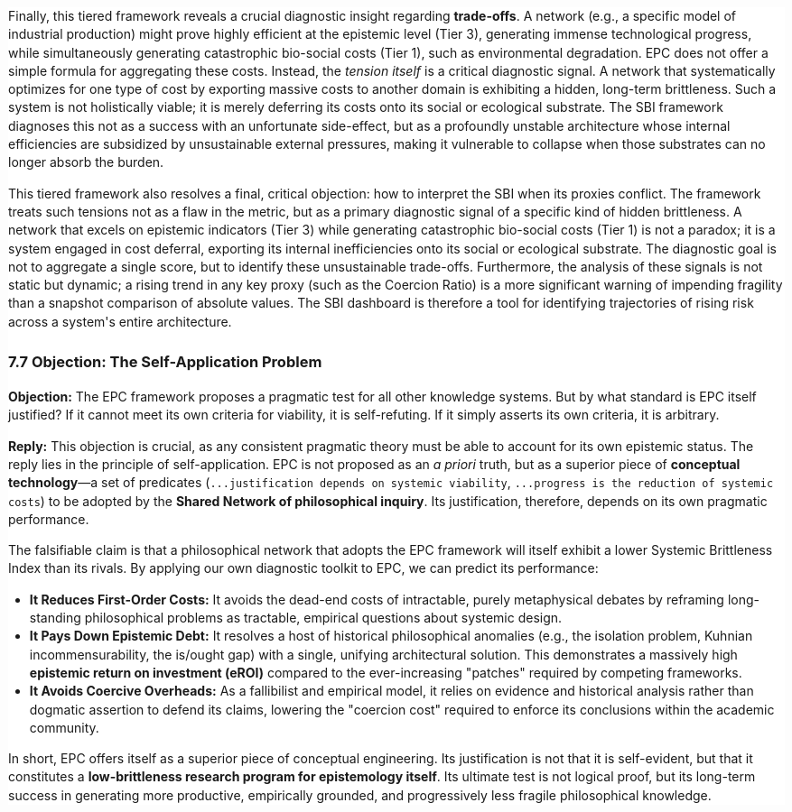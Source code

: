 Finally, this tiered framework reveals a crucial diagnostic insight regarding **trade-offs**. A network (e.g., a specific model of industrial production) might prove highly efficient at the epistemic level (Tier 3), generating immense technological progress, while simultaneously generating catastrophic bio-social costs (Tier 1), such as environmental degradation. EPC does not offer a simple formula for aggregating these costs. Instead, the *tension itself* is a critical diagnostic signal. A network that systematically optimizes for one type of cost by exporting massive costs to another domain is exhibiting a hidden, long-term brittleness. Such a system is not holistically viable; it is merely deferring its costs onto its social or ecological substrate. The SBI framework diagnoses this not as a success with an unfortunate side-effect, but as a profoundly unstable architecture whose internal efficiencies are subsidized by unsustainable external pressures, making it vulnerable to collapse when those substrates can no longer absorb the burden.

This tiered framework also resolves a final, critical objection: how to interpret the SBI when its proxies conflict. The framework treats such tensions not as a flaw in the metric, but as a primary diagnostic signal of a specific kind of hidden brittleness. A network that excels on epistemic indicators (Tier 3) while generating catastrophic bio-social costs (Tier 1) is not a paradox; it is a system engaged in cost deferral, exporting its internal inefficiencies onto its social or ecological substrate. The diagnostic goal is not to aggregate a single score, but to identify these unsustainable trade-offs. Furthermore, the analysis of these signals is not static but dynamic; a rising trend in any key proxy (such as the Coercion Ratio) is a more significant warning of impending fragility than a snapshot comparison of absolute values. The SBI dashboard is therefore a tool for identifying trajectories of rising risk across a system's entire architecture.

### **7.7 Objection: The Self-Application Problem**

**Objection:** The EPC framework proposes a pragmatic test for all other knowledge systems. But by what standard is EPC itself justified? If it cannot meet its own criteria for viability, it is self-refuting. If it simply asserts its own criteria, it is arbitrary.

**Reply:** This objection is crucial, as any consistent pragmatic theory must be able to account for its own epistemic status. The reply lies in the principle of self-application. EPC is not proposed as an *a priori* truth, but as a superior piece of **conceptual technology**—a set of predicates (`...justification depends on systemic viability`, `...progress is the reduction of systemic costs`) to be adopted by the **Shared Network of philosophical inquiry**. Its justification, therefore, depends on its own pragmatic performance.

The falsifiable claim is that a philosophical network that adopts the EPC framework will itself exhibit a lower Systemic Brittleness Index than its rivals. By applying our own diagnostic toolkit to EPC, we can predict its performance:

- **It Reduces First-Order Costs:** It avoids the dead-end costs of intractable, purely metaphysical debates by reframing long-standing philosophical problems as tractable, empirical questions about systemic design.
- **It Pays Down Epistemic Debt:** It resolves a host of historical philosophical anomalies (e.g., the isolation problem, Kuhnian incommensurability, the is/ought gap) with a single, unifying architectural solution. This demonstrates a massively high **epistemic return on investment (eROI)** compared to the ever-increasing "patches" required by competing frameworks.
- **It Avoids Coercive Overheads:** As a fallibilist and empirical model, it relies on evidence and historical analysis rather than dogmatic assertion to defend its claims, lowering the "coercion cost" required to enforce its conclusions within the academic community.

In short, EPC offers itself as a superior piece of conceptual engineering. Its justification is not that it is self-evident, but that it constitutes a **low-brittleness research program for epistemology itself**. Its ultimate test is not logical proof, but its long-term success in generating more productive, empirically grounded, and progressively less fragile philosophical knowledge.
